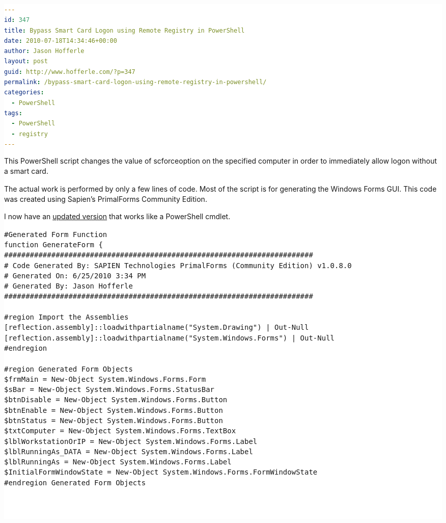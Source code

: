 ```yaml
---
id: 347
title: Bypass Smart Card Logon using Remote Registry in PowerShell
date: 2010-07-18T14:34:46+00:00
author: Jason Hofferle
layout: post
guid: http://www.hofferle.com/?p=347
permalink: /bypass-smart-card-logon-using-remote-registry-in-powershell/
categories:
  - PowerShell
tags:
  - PowerShell
  - registry
---
```

This PowerShell script changes the value of scforceoption on the specified computer in order to immediately allow logon without a smart card.

The actual work is performed by only a few lines of code. Most of the script is for generating the Windows Forms GUI. This code was created using Sapien’s PrimalForms Community Edition.

I now have an <a href="http://www.hofferle.com/?p=875" title="Toggle Smart Card Logon Requirement with Set-ScForceOption" target="_blank">updated version</a> that works like a PowerShell cmdlet.

<pre class="lang:powershell decode:true">#Generated Form Function
function GenerateForm {
########################################################################
# Code Generated By: SAPIEN Technologies PrimalForms (Community Edition) v1.0.8.0
# Generated On: 6/25/2010 3:34 PM
# Generated By: Jason Hofferle
########################################################################

#region Import the Assemblies
[reflection.assembly]::loadwithpartialname("System.Drawing") | Out-Null
[reflection.assembly]::loadwithpartialname("System.Windows.Forms") | Out-Null
#endregion

#region Generated Form Objects
$frmMain = New-Object System.Windows.Forms.Form
$sBar = New-Object System.Windows.Forms.StatusBar
$btnDisable = New-Object System.Windows.Forms.Button
$btnEnable = New-Object System.Windows.Forms.Button
$btnStatus = New-Object System.Windows.Forms.Button
$txtComputer = New-Object System.Windows.Forms.TextBox
$lblWorkstationOrIP = New-Object System.Windows.Forms.Label
$lblRunningAs_DATA = New-Object System.Windows.Forms.Label
$lblRunningAs = New-Object System.Windows.Forms.Label
$InitialFormWindowState = New-Object System.Windows.Forms.FormWindowState
#endregion Generated Form Objects

